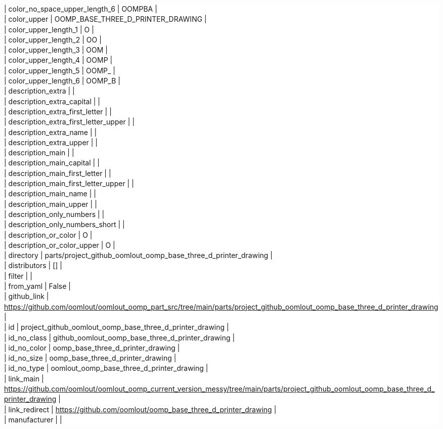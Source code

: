 | color_no_space_upper_length_6 | OOMPBA |  
| color_upper | OOMP_BASE_THREE_D_PRINTER_DRAWING |  
| color_upper_length_1 | O |  
| color_upper_length_2 | OO |  
| color_upper_length_3 | OOM |  
| color_upper_length_4 | OOMP |  
| color_upper_length_5 | OOMP_ |  
| color_upper_length_6 | OOMP_B |  
| description_extra |  |  
| description_extra_capital |  |  
| description_extra_first_letter |  |  
| description_extra_first_letter_upper |  |  
| description_extra_name |  |  
| description_extra_upper |  |  
| description_main |  |  
| description_main_capital |  |  
| description_main_first_letter |  |  
| description_main_first_letter_upper |  |  
| description_main_name |  |  
| description_main_upper |  |  
| description_only_numbers |  |  
| description_only_numbers_short |   |  
| description_or_color | O  |  
| description_or_color_upper | O  |  
| directory | parts/project_github_oomlout_oomp_base_three_d_printer_drawing |  
| distributors | [] |  
| filter |  |  
| from_yaml | False |  
| github_link | https://github.com/oomlout/oomlout_oomp_part_src/tree/main/parts/project_github_oomlout_oomp_base_three_d_printer_drawing |  
| id | project_github_oomlout_oomp_base_three_d_printer_drawing |  
| id_no_class | github_oomlout_oomp_base_three_d_printer_drawing |  
| id_no_color | oomp_base_three_d_printer_drawing |  
| id_no_size | oomp_base_three_d_printer_drawing |  
| id_no_type | oomlout_oomp_base_three_d_printer_drawing |  
| link_main | https://github.com/oomlout/oomlout_oomp_current_version_messy/tree/main/parts/project_github_oomlout_oomp_base_three_d_printer_drawing |  
| link_redirect | https://github.com/oomlout/oomp_base_three_d_printer_drawing |  
| manufacturer |  |  